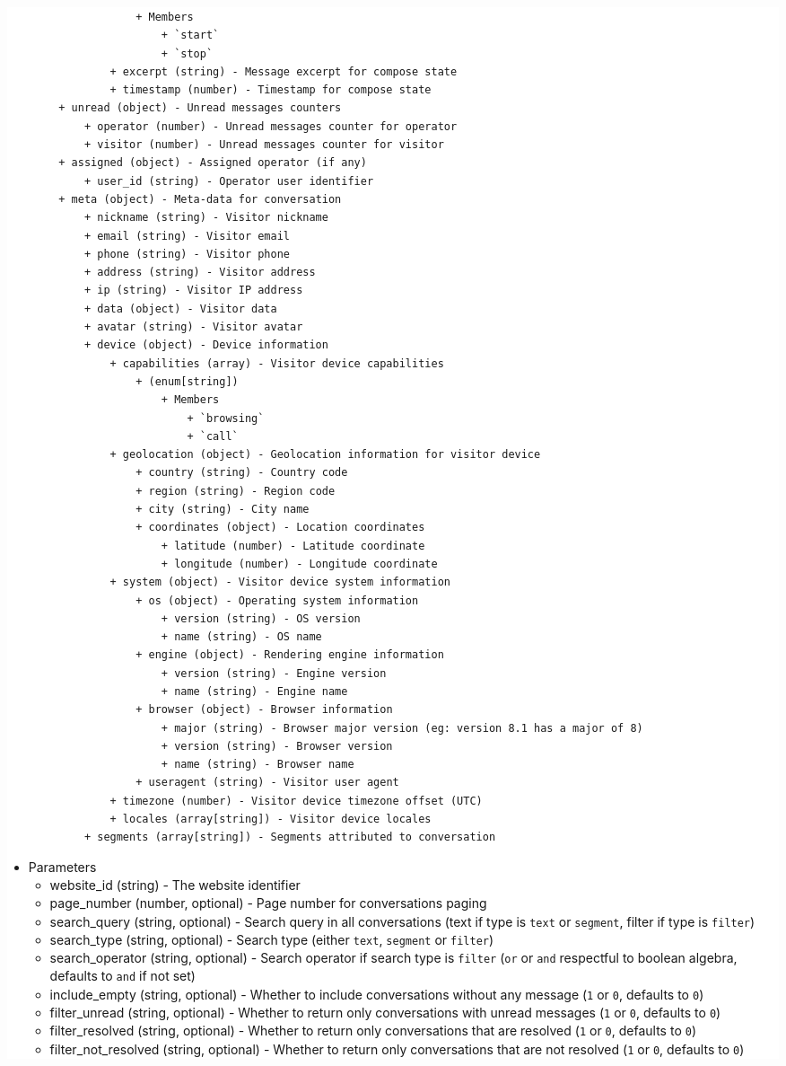                         + Members
                            + `start`
                            + `stop`
                    + excerpt (string) - Message excerpt for compose state
                    + timestamp (number) - Timestamp for compose state
            + unread (object) - Unread messages counters
                + operator (number) - Unread messages counter for operator
                + visitor (number) - Unread messages counter for visitor
            + assigned (object) - Assigned operator (if any)
                + user_id (string) - Operator user identifier
            + meta (object) - Meta-data for conversation
                + nickname (string) - Visitor nickname
                + email (string) - Visitor email
                + phone (string) - Visitor phone
                + address (string) - Visitor address
                + ip (string) - Visitor IP address
                + data (object) - Visitor data
                + avatar (string) - Visitor avatar
                + device (object) - Device information
                    + capabilities (array) - Visitor device capabilities
                        + (enum[string])
                            + Members
                                + `browsing`
                                + `call`
                    + geolocation (object) - Geolocation information for visitor device
                        + country (string) - Country code
                        + region (string) - Region code
                        + city (string) - City name
                        + coordinates (object) - Location coordinates
                            + latitude (number) - Latitude coordinate
                            + longitude (number) - Longitude coordinate
                    + system (object) - Visitor device system information
                        + os (object) - Operating system information
                            + version (string) - OS version
                            + name (string) - OS name
                        + engine (object) - Rendering engine information
                            + version (string) - Engine version
                            + name (string) - Engine name
                        + browser (object) - Browser information
                            + major (string) - Browser major version (eg: version 8.1 has a major of 8)
                            + version (string) - Browser version
                            + name (string) - Browser name
                        + useragent (string) - Visitor user agent
                    + timezone (number) - Visitor device timezone offset (UTC)
                    + locales (array[string]) - Visitor device locales
                + segments (array[string]) - Segments attributed to conversation

+ Parameters
    + website_id (string) - The website identifier
    + page_number (number, optional) - Page number for conversations paging
    + search_query (string, optional) - Search query in all conversations (text if type is `text` or `segment`, filter if type is `filter`)
    + search_type (string, optional) - Search type (either `text`, `segment` or `filter`)
    + search_operator (string, optional) - Search operator if search type is `filter` (`or` or `and` respectful to boolean algebra, defaults to `and` if not set)
    + include_empty (string, optional) - Whether to include conversations without any message (`1` or `0`, defaults to `0`)
    + filter_unread (string, optional) - Whether to return only conversations with unread messages (`1` or `0`, defaults to `0`)
    + filter_resolved (string, optional) - Whether to return only conversations that are resolved (`1` or `0`, defaults to `0`)
    + filter_not_resolved (string, optional) - Whether to return only conversations that are not resolved (`1` or `0`, defaults to `0`)